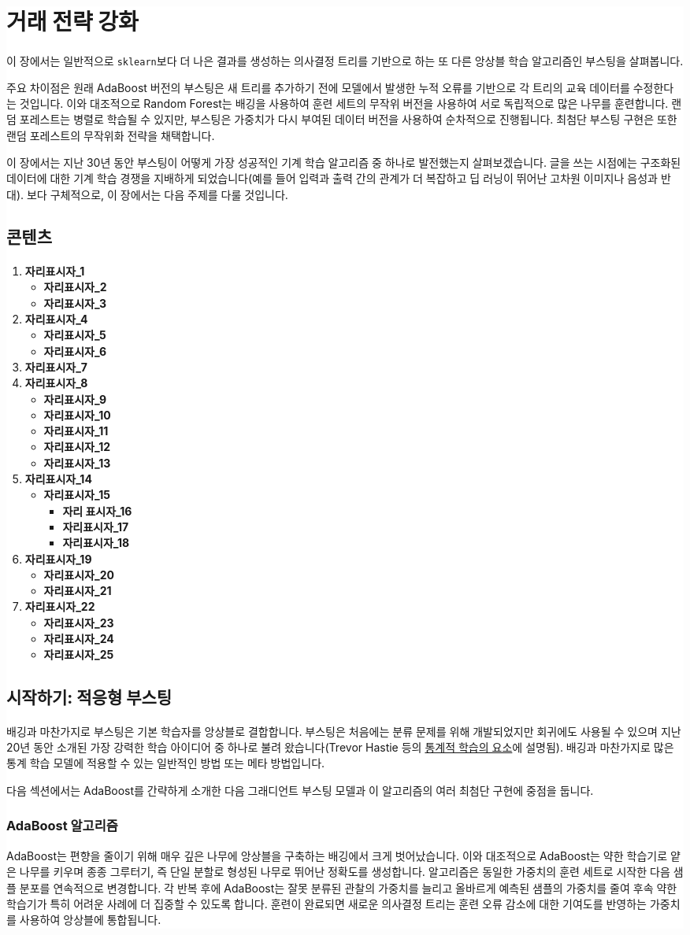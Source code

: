 # 거래 전략 강화

이 장에서는 일반적으로 `sklearn`보다 더 나은 결과를 생성하는 의사결정 트리를 기반으로 하는 또 다른 앙상블 학습 알고리즘인 부스팅을 살펴봅니다.

주요 차이점은 원래 AdaBoost 버전의 부스팅은 새 트리를 추가하기 전에 모델에서 발생한 누적 오류를 기반으로 각 트리의 교육 데이터를 수정한다는 것입니다. 이와 대조적으로 Random Forest는 배깅을 사용하여 훈련 세트의 무작위 버전을 사용하여 서로 독립적으로 많은 나무를 훈련합니다. 랜덤 포레스트는 병렬로 학습될 수 있지만, 부스팅은 가중치가 다시 부여된 데이터 버전을 사용하여 순차적으로 진행됩니다. 최첨단 부스팅 구현은 또한 랜덤 포레스트의 무작위화 전략을 채택합니다.

이 장에서는 지난 30년 동안 부스팅이 어떻게 가장 성공적인 기계 학습 알고리즘 중 하나로 발전했는지 살펴보겠습니다. 글을 쓰는 시점에는 구조화된 데이터에 대한 기계 학습 경쟁을 지배하게 되었습니다(예를 들어 입력과 출력 간의 관계가 더 복잡하고 딥 러닝이 뛰어난 고차원 이미지나 음성과 반대). 보다 구체적으로, 이 장에서는 다음 주제를 다룰 것입니다.

## 콘텐츠

1. __자리표시자_1__
    * __자리표시자_2__
    * __자리표시자_3__
2. __자리표시자_4__
    * __자리표시자_5__
    * __자리표시자_6__
3. __자리표시자_7__
4. __자리표시자_8__
    * __자리표시자_9__
    * __자리표시자_10__
    * __자리표시자_11__
    * __자리표시자_12__
    * __자리표시자_13__
5. __자리표시자_14__
    * __자리표시자_15__
        - __자리 표시자_16__
        - __자리표시자_17__
        - __자리표시자_18__
6. __자리표시자_19__
    * __자리표시자_20__
    * __자리표시자_21__
7. __자리표시자_22__
    * __자리표시자_23__
    * __자리표시자_24__
    * __자리표시자_25__

## 시작하기: 적응형 부스팅

배깅과 마찬가지로 부스팅은 기본 학습자를 앙상블로 결합합니다. 부스팅은 처음에는 분류 문제를 위해 개발되었지만 회귀에도 사용될 수 있으며 지난 20년 동안 소개된 가장 강력한 학습 아이디어 중 하나로 불려 왔습니다(Trevor Hastie 등의 [통계적 학습의 요소](http://web.stanford.edu/~hastie/ElemStatLearn/)에 설명됨). 배깅과 마찬가지로 많은 통계 학습 모델에 적용할 수 있는 일반적인 방법 또는 메타 방법입니다.

다음 섹션에서는 AdaBoost를 간략하게 소개한 다음 그래디언트 부스팅 모델과 이 알고리즘의 여러 최첨단 구현에 중점을 둡니다.

### AdaBoost 알고리즘

AdaBoost는 편향을 줄이기 위해 매우 깊은 나무에 앙상블을 구축하는 배깅에서 크게 벗어났습니다. 이와 대조적으로 AdaBoost는 약한 학습기로 얕은 나무를 키우며 종종 그루터기, 즉 단일 분할로 형성된 나무로 뛰어난 정확도를 생성합니다. 알고리즘은 동일한 가중치의 훈련 세트로 시작한 다음 샘플 분포를 연속적으로 변경합니다. 각 반복 후에 AdaBoost는 잘못 분류된 관찰의 가중치를 늘리고 올바르게 예측된 샘플의 가중치를 줄여 후속 약한 학습기가 특히 어려운 사례에 더 집중할 수 있도록 합니다. 훈련이 완료되면 새로운 의사결정 트리는 훈련 오류 감소에 대한 기여도를 반영하는 가중치를 사용하여 앙상블에 통합됩니다.
